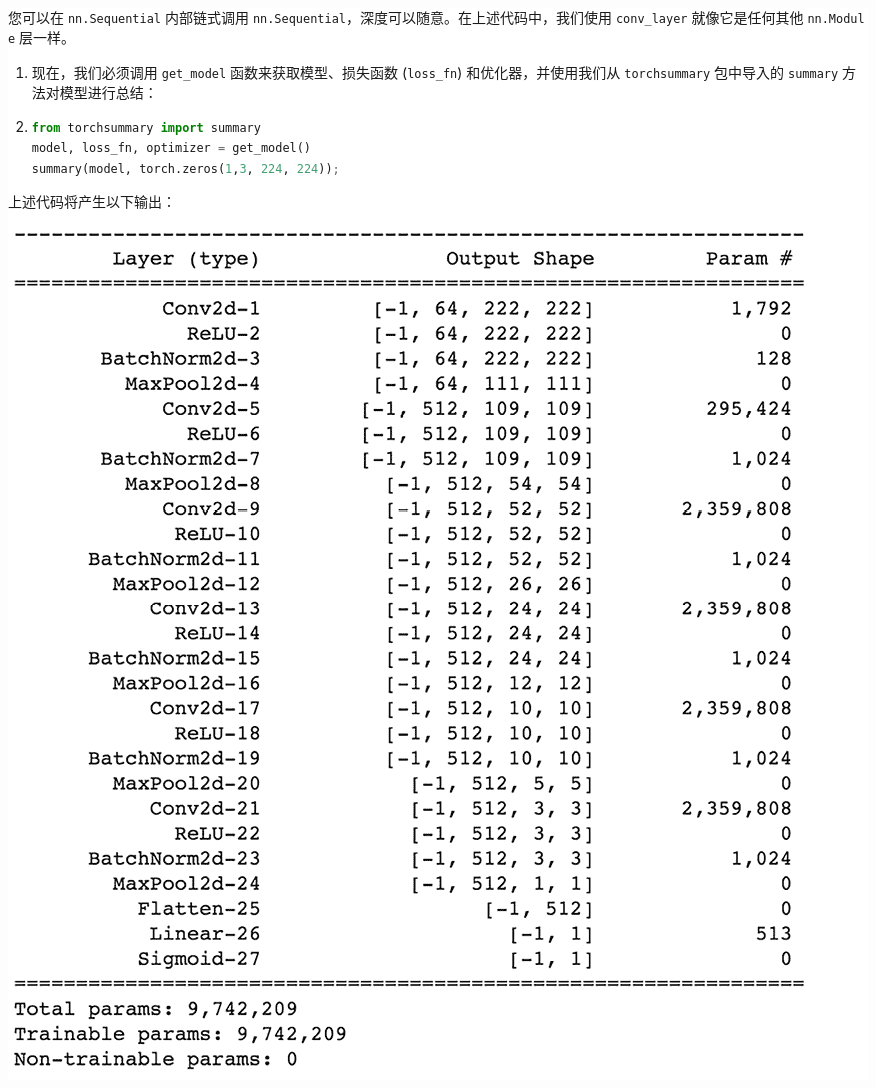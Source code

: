 您可以在 `nn.Sequential` 内部链式调用 `nn.Sequential`，深度可以随意。在上述代码中，我们使用 `conv_layer` 就像它是任何其他 `nn.Module` 层一样。

1.  现在，我们必须调用 `get_model` 函数来获取模型、损失函数 (`loss_fn`) 和优化器，并使用我们从 `torchsummary` 包中导入的 `summary` 方法对模型进行总结：

1.  ```py
    from torchsummary import summary
    model, loss_fn, optimizer = get_model()
    summary(model, torch.zeros(1,3, 224, 224)); 
    ```

上述代码将产生以下输出：

![](img/B18457_04_30.png)
